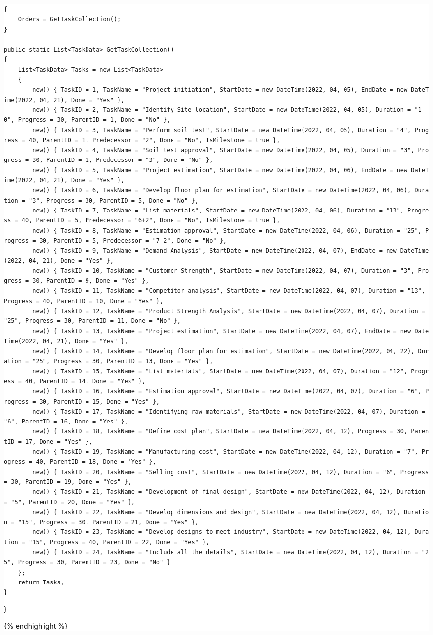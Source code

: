     {
        Orders = GetTaskCollection();
    }

    public static List<TaskData> GetTaskCollection()
    {
        List<TaskData> Tasks = new List<TaskData>
        {
            new() { TaskID = 1, TaskName = "Project initiation", StartDate = new DateTime(2022, 04, 05), EndDate = new DateTime(2022, 04, 21), Done = "Yes" },
            new() { TaskID = 2, TaskName = "Identify Site location", StartDate = new DateTime(2022, 04, 05), Duration = "10", Progress = 30, ParentID = 1, Done = "No" },
            new() { TaskID = 3, TaskName = "Perform soil test", StartDate = new DateTime(2022, 04, 05), Duration = "4", Progress = 40, ParentID = 1, Predecessor = "2", Done = "No", IsMilestone = true },
            new() { TaskID = 4, TaskName = "Soil test approval", StartDate = new DateTime(2022, 04, 05), Duration = "3", Progress = 30, ParentID = 1, Predecessor = "3", Done = "No" },
            new() { TaskID = 5, TaskName = "Project estimation", StartDate = new DateTime(2022, 04, 06), EndDate = new DateTime(2022, 04, 21), Done = "Yes" },
            new() { TaskID = 6, TaskName = "Develop floor plan for estimation", StartDate = new DateTime(2022, 04, 06), Duration = "3", Progress = 30, ParentID = 5, Done = "No" },
            new() { TaskID = 7, TaskName = "List materials", StartDate = new DateTime(2022, 04, 06), Duration = "13", Progress = 40, ParentID = 5, Predecessor = "6+2", Done = "No", IsMilestone = true },
            new() { TaskID = 8, TaskName = "Estimation approval", StartDate = new DateTime(2022, 04, 06), Duration = "25", Progress = 30, ParentID = 5, Predecessor = "7-2", Done = "No" },
            new() { TaskID = 9, TaskName = "Demand Analysis", StartDate = new DateTime(2022, 04, 07), EndDate = new DateTime(2022, 04, 21), Done = "Yes" },
            new() { TaskID = 10, TaskName = "Customer Strength", StartDate = new DateTime(2022, 04, 07), Duration = "3", Progress = 30, ParentID = 9, Done = "Yes" },
            new() { TaskID = 11, TaskName = "Competitor analysis", StartDate = new DateTime(2022, 04, 07), Duration = "13", Progress = 40, ParentID = 10, Done = "Yes" },
            new() { TaskID = 12, TaskName = "Product Strength Analysis", StartDate = new DateTime(2022, 04, 07), Duration = "25", Progress = 30, ParentID = 11, Done = "No" },
            new() { TaskID = 13, TaskName = "Project estimation", StartDate = new DateTime(2022, 04, 07), EndDate = new DateTime(2022, 04, 21), Done = "Yes" },
            new() { TaskID = 14, TaskName = "Develop floor plan for estimation", StartDate = new DateTime(2022, 04, 22), Duration = "25", Progress = 30, ParentID = 13, Done = "Yes" },
            new() { TaskID = 15, TaskName = "List materials", StartDate = new DateTime(2022, 04, 07), Duration = "12", Progress = 40, ParentID = 14, Done = "Yes" },
            new() { TaskID = 16, TaskName = "Estimation approval", StartDate = new DateTime(2022, 04, 07), Duration = "6", Progress = 30, ParentID = 15, Done = "Yes" },
            new() { TaskID = 17, TaskName = "Identifying raw materials", StartDate = new DateTime(2022, 04, 07), Duration = "6", ParentID = 16, Done = "Yes" },
            new() { TaskID = 18, TaskName = "Define cost plan", StartDate = new DateTime(2022, 04, 12), Progress = 30, ParentID = 17, Done = "Yes" },
            new() { TaskID = 19, TaskName = "Manufacturing cost", StartDate = new DateTime(2022, 04, 12), Duration = "7", Progress = 40, ParentID = 18, Done = "Yes" },
            new() { TaskID = 20, TaskName = "Selling cost", StartDate = new DateTime(2022, 04, 12), Duration = "6", Progress = 30, ParentID = 19, Done = "Yes" },
            new() { TaskID = 21, TaskName = "Development of final design", StartDate = new DateTime(2022, 04, 12), Duration = "5", ParentID = 20, Done = "Yes" },
            new() { TaskID = 22, TaskName = "Develop dimensions and design", StartDate = new DateTime(2022, 04, 12), Duration = "15", Progress = 30, ParentID = 21, Done = "Yes" },
            new() { TaskID = 23, TaskName = "Develop designs to meet industry", StartDate = new DateTime(2022, 04, 12), Duration = "15", Progress = 40, ParentID = 22, Done = "Yes" },
            new() { TaskID = 24, TaskName = "Include all the details", StartDate = new DateTime(2022, 04, 12), Duration = "25", Progress = 30, ParentID = 23, Done = "No" }
        };
        return Tasks;
    }
}

{% endhighlight %}
